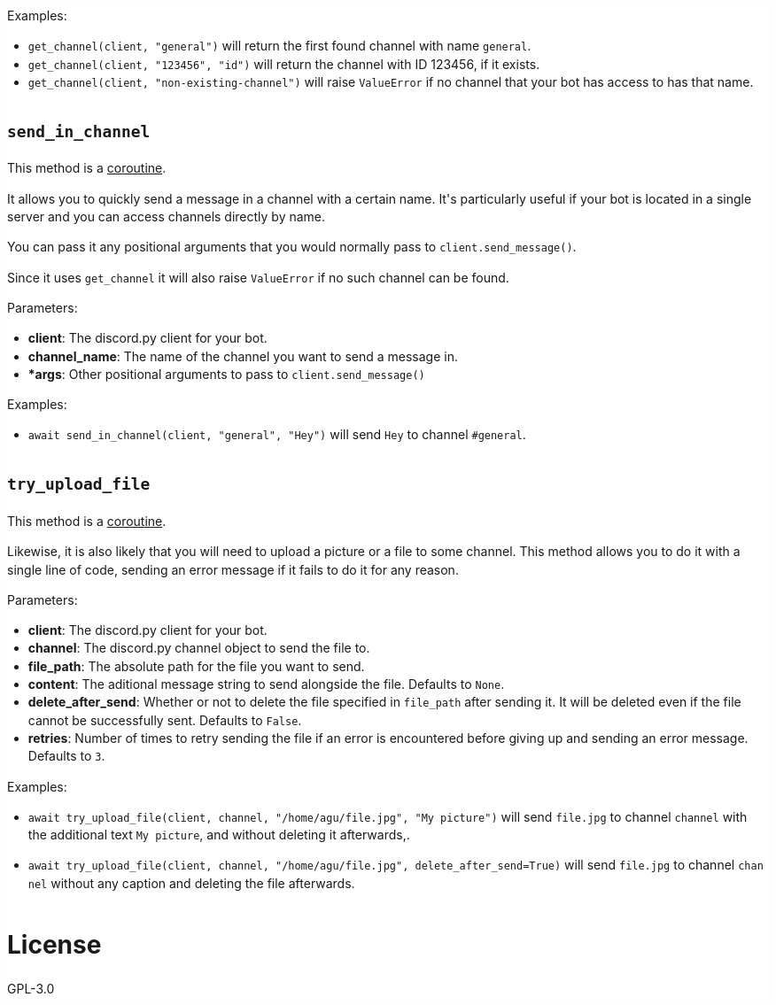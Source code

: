 Examples:
- `get_channel(client, "general")` will return the first found channel with name `general`.
- `get_channel(client, "123456", "id")` will return the channel with ID 123456, if it exists.
- `get_channel(client, "non-existing-channel")` will raise `ValueError` if no channel that your bot has access to has that name.

## `send_in_channel`
This method is a [coroutine](https://docs.python.org/3/library/asyncio-task.html#coroutine).

It allows you to quickly send a message in a channel with a certain name. It's particularly useful if your bot is located in a single server and you can access channels directly by name.

You can pass it any positional arguments that you would normally pass to `client.send_message()`.

Since it uses `get_channel` it will also raise `ValueError` if no such channel can be found.

Parameters:
- **client**: The discord.py client for your bot.
- **channel_name**: The name of the channel you want to send a message in.
- **\*args**: Other positional arguments to pass to `client.send_message()`

Examples:
- `await send_in_channel(client, "general", "Hey")` will send `Hey` to channel `#general`.

## `try_upload_file`
This method is a [coroutine](https://docs.python.org/3/library/asyncio-task.html#coroutine).

Likewise, it is also likely that you will need to upload a picture or a file to some channel. This method allows you to do it with a single line of code, sending an error message if it fails to do it for any reason.

Parameters:
- **client**: The discord.py client for your bot.
- **channel**: The discord.py channel object to send the file to.
- **file_path**: The absolute path for the file you want to send.
- **content**: The aditional message string to send alongside the file. Defaults to `None`.
- **delete_after_send**: Whether or not to delete the file specified in `file_path` after sending it. It will be deleted even if the file cannot be successfully sent. Defaults to `False`.
- **retries**: Number of times to retry sending the file if an error is encountered before giving up and sending an error message. Defaults to `3`.

Examples:
- `await try_upload_file(client, channel, "/home/agu/file.jpg", "My picture")` will send `file.jpg` to channel `channel` with the additional text `My picture`, and without deleting it afterwards,.

- `await try_upload_file(client, channel, "/home/agu/file.jpg", delete_after_send=True)` will send `file.jpg` to channel `channel` without any caption and deleting the file afterwards.

# License
GPL-3.0